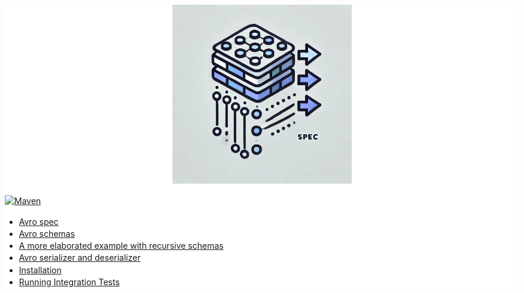 <p align="center">
  <img src="./avro-spec-logo.png" alt="Logo" width="300" height="300" />
</p>

[![Maven](https://img.shields.io/maven-central/v/com.github.imrafaelmerino/avro-spec/1.0.0)](https://search.maven.org/artifact/com.github.imrafaelmerino/avro-spec/1.0.0/jar)

- [Avro spec](#avro-spec)
- [Avro schemas](#avro-schema)
- [A more elaborated example with recursive schemas](#recursive-schema)
- [Avro serializer and deserializer](#seria-deseria)
- [Installation](#installation)
- [Running Integration Tests](#rit)
